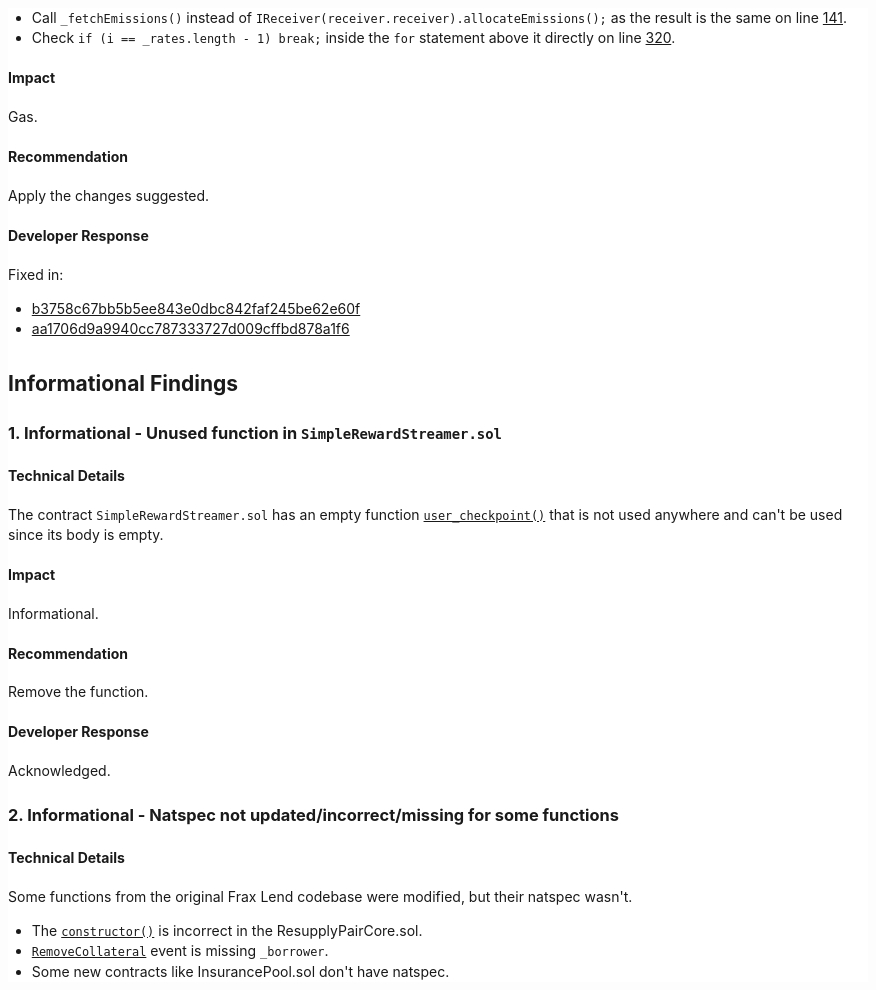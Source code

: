 - Call `_fetchEmissions()` instead of `IReceiver(receiver.receiver).allocateEmissions();` as the result is the same on line [141](https://github.com/convex-eth/overtherainbow-dev/blob/075121327cfb92ec2a6b885d517714d9d099f49a/src/dao/emissions/EmissionsController.sol#L141-L141).
- Check `if (i == _rates.length - 1) break;` inside the `for` statement above it directly on line [320](https://github.com/convex-eth/overtherainbow-dev/blob/075121327cfb92ec2a6b885d517714d9d099f49a/src/dao/emissions/EmissionsController.sol#L320-L320).

#### Impact

Gas.

#### Recommendation

Apply the changes suggested.

#### Developer Response

Fixed in:

- [b3758c67bb5b5ee843e0dbc842faf245be62e60f](https://github.com/convex-eth/overtherainbow-dev/pull/37/commits/b3758c67bb5b5ee843e0dbc842faf245be62e60f)
- [aa1706d9a9940cc787333727d009cffbd878a1f6](https://github.com/convex-eth/overtherainbow-dev/pull/37/commits/aa1706d9a9940cc787333727d009cffbd878a1f6)

## Informational Findings

### 1. Informational - Unused function in `SimpleRewardStreamer.sol`

#### Technical Details

The contract `SimpleRewardStreamer.sol` has an empty function [`user_checkpoint()`](https://github.com/convex-eth/overtherainbow-dev/blob/075121327cfb92ec2a6b885d517714d9d099f49a/src/protocol/SimpleRewardStreamer.sol#L121-L121) that is not used anywhere and can't be used since its body is empty.

#### Impact

Informational.

#### Recommendation

Remove the function.

#### Developer Response

Acknowledged.

### 2. Informational - Natspec not updated/incorrect/missing for some functions

#### Technical Details

Some functions from the original Frax Lend codebase were modified, but their natspec wasn't.

- The [`constructor()`](https://github.com/convex-eth/overtherainbow-dev/blob/075121327cfb92ec2a6b885d517714d9d099f49a/src/protocol/pair/ResupplyPairCore.sol#L144-L144) is incorrect in the ResupplyPairCore.sol.
- [`RemoveCollateral`](https://github.com/convex-eth/overtherainbow-dev/blob/075121327cfb92ec2a6b885d517714d9d099f49a/src/protocol/pair/ResupplyPairCore.sol#L764-L764) event is missing `_borrower`.
- Some new contracts like InsurancePool.sol don't have natspec.
